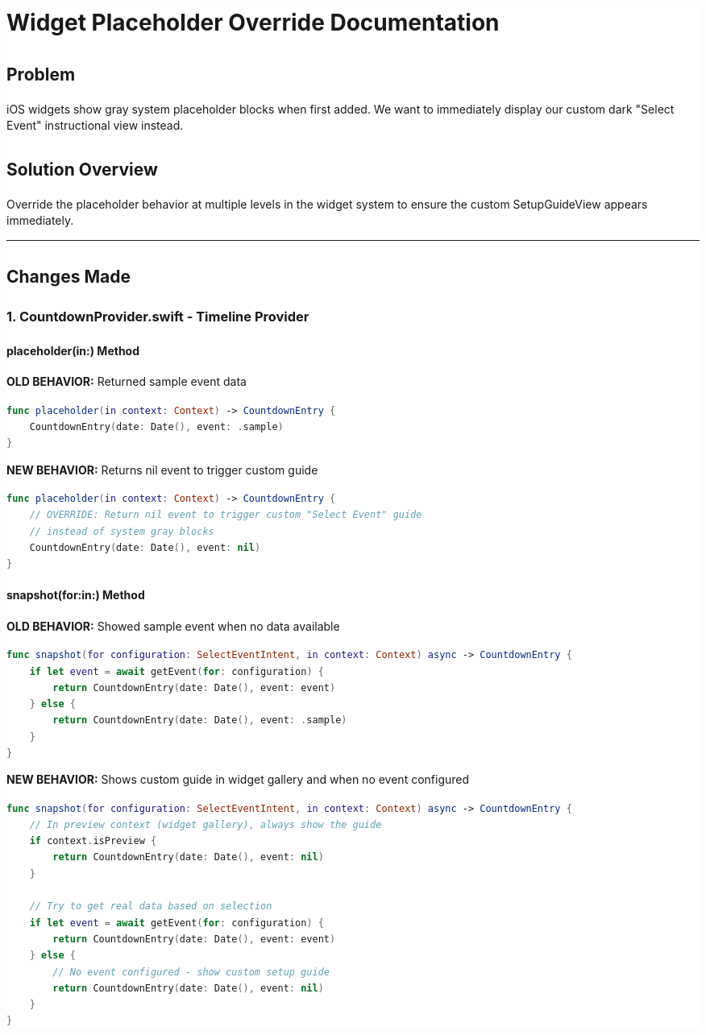 # Widget Placeholder Override Documentation

## Problem
iOS widgets show gray system placeholder blocks when first added. We want to immediately display our custom dark "Select Event" instructional view instead.

## Solution Overview
Override the placeholder behavior at multiple levels in the widget system to ensure the custom SetupGuideView appears immediately.

---

## Changes Made

### 1. CountdownProvider.swift - Timeline Provider

#### placeholder(in:) Method
**OLD BEHAVIOR:** Returned sample event data
```swift
func placeholder(in context: Context) -> CountdownEntry {
    CountdownEntry(date: Date(), event: .sample)
}
```

**NEW BEHAVIOR:** Returns nil event to trigger custom guide
```swift
func placeholder(in context: Context) -> CountdownEntry {
    // OVERRIDE: Return nil event to trigger custom "Select Event" guide
    // instead of system gray blocks
    CountdownEntry(date: Date(), event: nil)
}
```

#### snapshot(for:in:) Method
**OLD BEHAVIOR:** Showed sample event when no data available
```swift
func snapshot(for configuration: SelectEventIntent, in context: Context) async -> CountdownEntry {
    if let event = await getEvent(for: configuration) {
        return CountdownEntry(date: Date(), event: event)
    } else {
        return CountdownEntry(date: Date(), event: .sample)
    }
}
```

**NEW BEHAVIOR:** Shows custom guide in widget gallery and when no event configured
```swift
func snapshot(for configuration: SelectEventIntent, in context: Context) async -> CountdownEntry {
    // In preview context (widget gallery), always show the guide
    if context.isPreview {
        return CountdownEntry(date: Date(), event: nil)
    }

    // Try to get real data based on selection
    if let event = await getEvent(for: configuration) {
        return CountdownEntry(date: Date(), event: event)
    } else {
        // No event configured - show custom setup guide
        return CountdownEntry(date: Date(), event: nil)
    }
}
```
